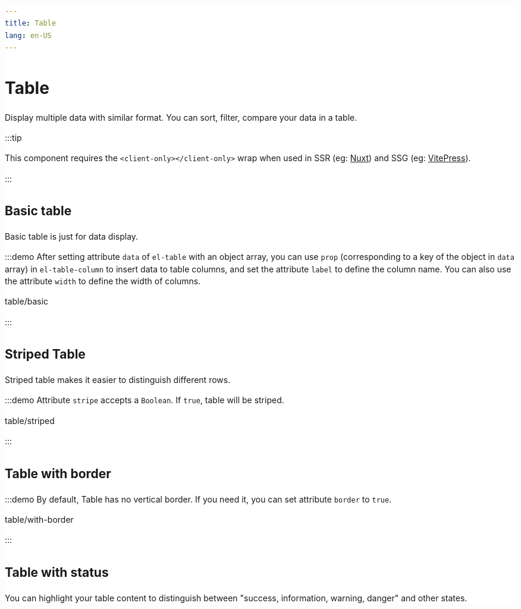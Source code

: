 ```yaml
---
title: Table
lang: en-US
---
```


# Table

Display multiple data with similar format. You can sort, filter, compare your data in a table.

:::tip

This component requires the `<client-only></client-only>` wrap when used in SSR (eg: [Nuxt](https://nuxt.com/v3)) and SSG (eg: [VitePress](https://vitepress.vuejs.org/)).

:::

## Basic table

Basic table is just for data display.

:::demo After setting attribute `data` of `el-table` with an object array, you can use `prop` (corresponding to a key of the object in `data` array) in `el-table-column` to insert data to table columns, and set the attribute `label` to define the column name. You can also use the attribute `width` to define the width of columns.

table/basic

:::

## Striped Table

Striped table makes it easier to distinguish different rows.

:::demo Attribute `stripe` accepts a `Boolean`. If `true`, table will be striped.

table/striped

:::

## Table with border

:::demo By default, Table has no vertical border. If you need it, you can set attribute `border` to `true`.

table/with-border

:::

## Table with status

You can highlight your table content to distinguish between "success, information, warning, danger" and other states.
